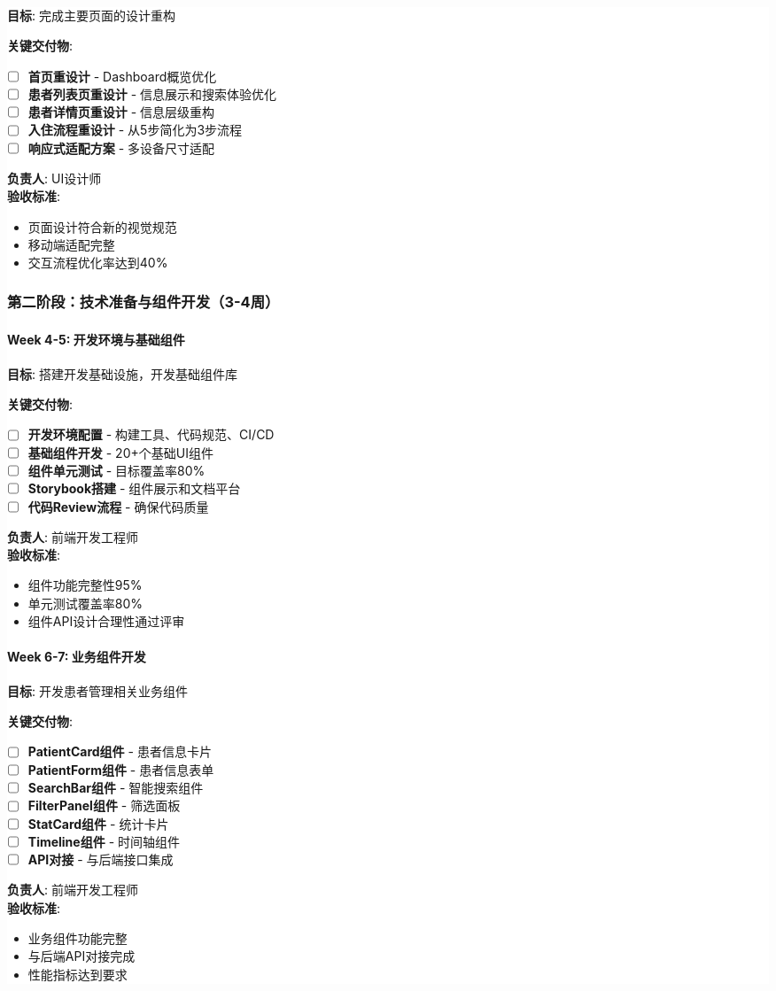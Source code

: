 **目标**: 完成主要页面的设计重构

**关键交付物**:

- [ ] **首页重设计** - Dashboard概览优化
- [ ] **患者列表页重设计** - 信息展示和搜索体验优化
- [ ] **患者详情页重设计** - 信息层级重构
- [ ] **入住流程重设计** - 从5步简化为3步流程
- [ ] **响应式适配方案** - 多设备尺寸适配

**负责人**: UI设计师  
**验收标准**:

- 页面设计符合新的视觉规范
- 移动端适配完整
- 交互流程优化率达到40%

### 第二阶段：技术准备与组件开发（3-4周）

#### Week 4-5: 开发环境与基础组件

**目标**: 搭建开发基础设施，开发基础组件库

**关键交付物**:

- [ ] **开发环境配置** - 构建工具、代码规范、CI/CD
- [ ] **基础组件开发** - 20+个基础UI组件
- [ ] **组件单元测试** - 目标覆盖率80%
- [ ] **Storybook搭建** - 组件展示和文档平台
- [ ] **代码Review流程** - 确保代码质量

**负责人**: 前端开发工程师  
**验收标准**:

- 组件功能完整性95%
- 单元测试覆盖率80%
- 组件API设计合理性通过评审

#### Week 6-7: 业务组件开发

**目标**: 开发患者管理相关业务组件

**关键交付物**:

- [ ] **PatientCard组件** - 患者信息卡片
- [ ] **PatientForm组件** - 患者信息表单
- [ ] **SearchBar组件** - 智能搜索组件
- [ ] **FilterPanel组件** - 筛选面板
- [ ] **StatCard组件** - 统计卡片
- [ ] **Timeline组件** - 时间轴组件
- [ ] **API对接** - 与后端接口集成

**负责人**: 前端开发工程师  
**验收标准**:

- 业务组件功能完整
- 与后端API对接完成
- 性能指标达到要求

